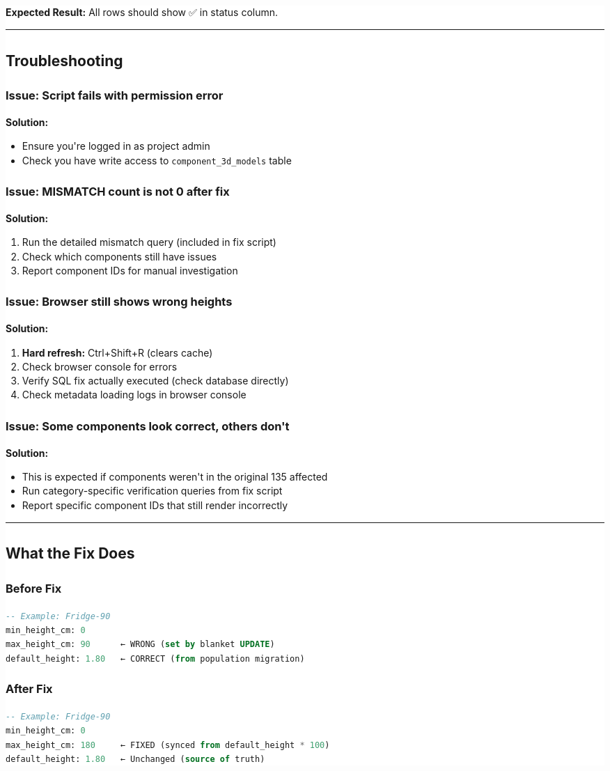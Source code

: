 **Expected Result:**
All rows should show ✅ in status column.

---

## Troubleshooting

### Issue: Script fails with permission error

**Solution:**
- Ensure you're logged in as project admin
- Check you have write access to `component_3d_models` table

### Issue: MISMATCH count is not 0 after fix

**Solution:**
1. Run the detailed mismatch query (included in fix script)
2. Check which components still have issues
3. Report component IDs for manual investigation

### Issue: Browser still shows wrong heights

**Solution:**
1. **Hard refresh:** Ctrl+Shift+R (clears cache)
2. Check browser console for errors
3. Verify SQL fix actually executed (check database directly)
4. Check metadata loading logs in browser console

### Issue: Some components look correct, others don't

**Solution:**
- This is expected if components weren't in the original 135 affected
- Run category-specific verification queries from fix script
- Report specific component IDs that still render incorrectly

---

## What the Fix Does

### Before Fix
```sql
-- Example: Fridge-90
min_height_cm: 0
max_height_cm: 90      ← WRONG (set by blanket UPDATE)
default_height: 1.80   ← CORRECT (from population migration)
```

### After Fix
```sql
-- Example: Fridge-90
min_height_cm: 0
max_height_cm: 180     ← FIXED (synced from default_height * 100)
default_height: 1.80   ← Unchanged (source of truth)
```
